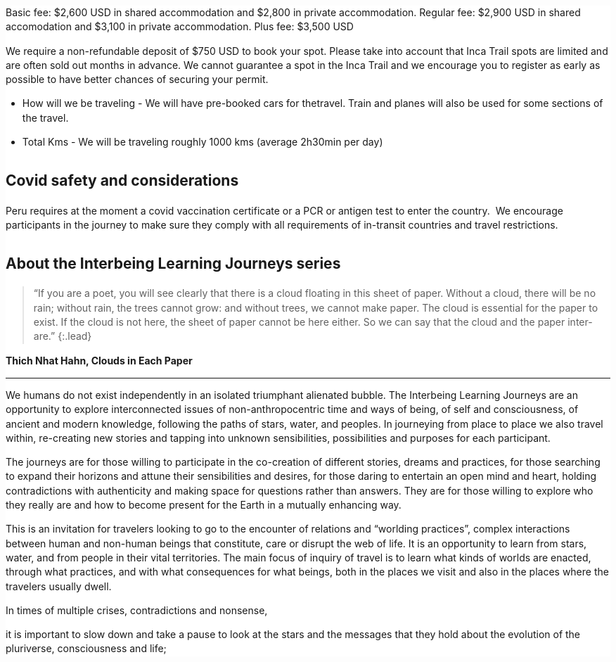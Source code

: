 Basic fee: $2,600 USD in shared accommodation and $2,800 in private accommodation. 
Regular fee: $2,900 USD in shared accomodation and $3,100 in private accommodation. 
Plus fee: $3,500 USD

We require a non-refundable deposit of $750 USD to book your spot. Please take into account that Inca Trail spots are limited and are often sold out months in advance. We cannot guarantee a spot in the Inca Trail and we encourage you to register as early as possible to have better chances of securing your permit.

- How will we be traveling - We​ ​will​ ​have​ ​pre-booked​ ​cars​ ​for​ ​the​ ​travel. Train and planes will also be used for some sections of the travel.

- Total Kms - We​ ​will​ ​be​ ​traveling​ ​roughly​ ​1000​ ​kms (average 2h30min per day)


## Covid safety and considerations

Peru requires at the moment a covid vaccination certificate or a PCR or antigen test to enter the country.  We encourage participants in the journey to make sure they comply with all requirements of in-transit countries and travel restrictions.

## About the Interbeing Learning Journeys series

> “If you are a poet, you will see clearly that there is a cloud floating in this sheet of paper. Without a cloud, there will be no rain; without rain, the trees cannot grow: and without trees, we cannot make paper. The cloud is essential for the paper to exist. If the cloud is not here, the sheet of paper cannot be here either. So we can say that the cloud and the paper inter-are.”
{:.lead}

**Thich Nhat Hahn, Clouds in Each Paper**

----

We humans do not exist independently in an isolated triumphant alienated bubble. The Interbeing Learning Journeys are an opportunity to explore interconnected issues of non-anthropocentric time and ways of being, of self and consciousness, of ancient and modern knowledge, following the paths of stars, water, and peoples. In journeying from place to place we also travel within, re-creating new stories and tapping into unknown sensibilities, possibilities and purposes for each participant.

The journeys are for those willing to participate in the co-creation of different stories, dreams and practices, for those searching to expand their horizons and attune their sensibilities and desires, for those daring to entertain an open mind and heart, holding contradictions with authenticity and making space for questions rather than answers. They are for those willing to explore who they really are and how to become present for the Earth in a mutually enhancing way.

This is an invitation for travelers looking to go to the encounter of relations and “worlding practices”, complex interactions between human and non-human beings that constitute, care or disrupt the web of life. It is an opportunity to learn from stars, water, and from people in their vital territories. The main focus of inquiry of travel is to learn what kinds of worlds are enacted, through what practices, and with what consequences for what beings, both in the places we visit and also in the places where the travelers usually dwell.

In times of multiple crises, contradictions and nonsense,

it is important to slow down and take a pause to look at the stars and the messages that they hold about the evolution of the pluriverse, consciousness and life;
